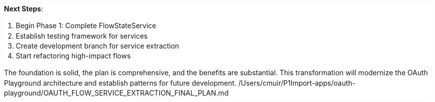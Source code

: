 **Next Steps**:
1. Begin Phase 1: Complete FlowStateService
2. Establish testing framework for services
3. Create development branch for service extraction
4. Start refactoring high-impact flows

The foundation is solid, the plan is comprehensive, and the benefits are substantial. This transformation will modernize the OAuth Playground architecture and establish patterns for future development.</content>
<parameter name="filePath">/Users/cmuir/P1Import-apps/oauth-playground/OAUTH_FLOW_SERVICE_EXTRACTION_FINAL_PLAN.md